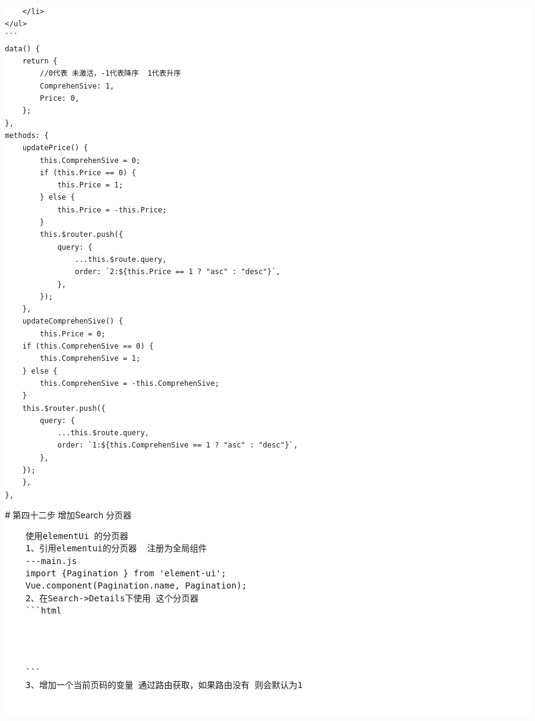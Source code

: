         </li>
    </ul>
    ```
    data() {
        return {
            //0代表 未激活，-1代表降序  1代表升序
            ComprehenSive: 1,
            Price: 0,
        };
    },
    methods: {
        updatePrice() {
            this.ComprehenSive = 0;
            if (this.Price == 0) {
                this.Price = 1;
            } else {
                this.Price = -this.Price;
            }
            this.$router.push({
                query: {
                    ...this.$route.query,
                    order: `2:${this.Price == 1 ? "asc" : "desc"}`,
                },
            });
        },
        updateComprehenSive() {
            this.Price = 0;
        if (this.ComprehenSive == 0) {
            this.ComprehenSive = 1;
        } else {
            this.ComprehenSive = -this.ComprehenSive;
        }
        this.$router.push({
            query: {
                ...this.$route.query,
                order: `1:${this.ComprehenSive == 1 ? "asc" : "desc"}`,
            },
        });
        },
    },
</pre>
# 第四十二步 增加Search 分页器
<pre>
    使用elementUi 的分页器
    1、引用elementui的分页器  注册为全局组件
    ---main.js
    import {Pagination } from 'element-ui';
    Vue.component(Pagination.name, Pagination);
    2、在Search->Details下使用 这个分页器
    ```html
    <div style="display: flex; justify-content: center">
      <el-pagination
        background
        layout="prev, pager, next"
        :total="totalPages * 10"
        @current-change="changePage"
        :current-page="currentPage"
      >
      </el-pagination>
    </div>
    ```
    3、增加一个当前页码的变量 通过路由获取，如果路由没有 则会默认为1